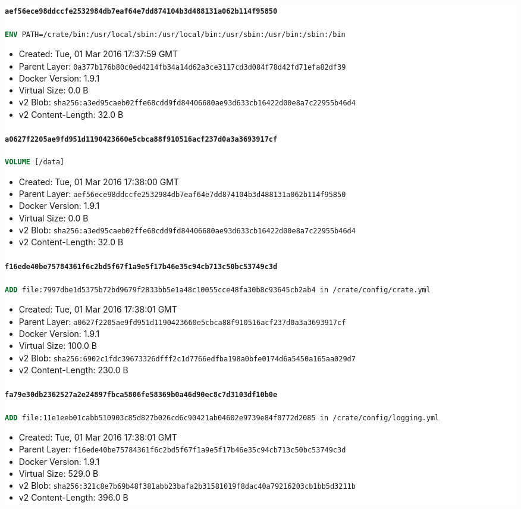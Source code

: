 #### `aef56ece98ddccfe2532984db7eaf64e7dd874104b3d488131a062b114f95850`

```dockerfile
ENV PATH=/crate/bin:/usr/local/sbin:/usr/local/bin:/usr/sbin:/usr/bin:/sbin:/bin
```

-	Created: Tue, 01 Mar 2016 17:37:59 GMT
-	Parent Layer: `0a377b176b80c0ed4214fb34a14d62a3ce3117cd3d084f78d42fd71efa82df39`
-	Docker Version: 1.9.1
-	Virtual Size: 0.0 B
-	v2 Blob: `sha256:a3ed95caeb02ffe68cdd9fd84406680ae93d633cb16422d00e8a7c22955b46d4`
-	v2 Content-Length: 32.0 B

#### `a0627f2205ae9fd951d1190423660e5cbca88f910516acf237d0a3a3693917cf`

```dockerfile
VOLUME [/data]
```

-	Created: Tue, 01 Mar 2016 17:38:00 GMT
-	Parent Layer: `aef56ece98ddccfe2532984db7eaf64e7dd874104b3d488131a062b114f95850`
-	Docker Version: 1.9.1
-	Virtual Size: 0.0 B
-	v2 Blob: `sha256:a3ed95caeb02ffe68cdd9fd84406680ae93d633cb16422d00e8a7c22955b46d4`
-	v2 Content-Length: 32.0 B

#### `f16ede40be75784361f6c2bd5f67f1a9e5f17b46e35c94cb713c50bc53749c3d`

```dockerfile
ADD file:7997dbe1d5375b72bd9679f2833bb5e1a48c10055cce48fa30b8c93645cb2ab4 in /crate/config/crate.yml
```

-	Created: Tue, 01 Mar 2016 17:38:01 GMT
-	Parent Layer: `a0627f2205ae9fd951d1190423660e5cbca88f910516acf237d0a3a3693917cf`
-	Docker Version: 1.9.1
-	Virtual Size: 100.0 B
-	v2 Blob: `sha256:6902c1fdc39673326dfff2c1d7766edfba198a0bfe0174d6a5450a165aa029d7`
-	v2 Content-Length: 230.0 B

#### `fa79e30db2362527a2e24897fbca5806fe58369b0a46d90ec8c7d3103df10b0e`

```dockerfile
ADD file:11e1eeb01cabb510903c85d827b026cd6c90421ab04602e9739e84f0772d2085 in /crate/config/logging.yml
```

-	Created: Tue, 01 Mar 2016 17:38:01 GMT
-	Parent Layer: `f16ede40be75784361f6c2bd5f67f1a9e5f17b46e35c94cb713c50bc53749c3d`
-	Docker Version: 1.9.1
-	Virtual Size: 529.0 B
-	v2 Blob: `sha256:321c8e7b69b48f381abb23bafa2b31581019f8dac40a79216203cb1bb5d3211b`
-	v2 Content-Length: 396.0 B
